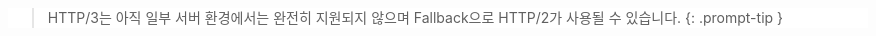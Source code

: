 
> HTTP/3는 아직 일부 서버 환경에서는 완전히 지원되지 않으며 Fallback으로 HTTP/2가 사용될 수 있습니다.
{: .prompt-tip }






































































